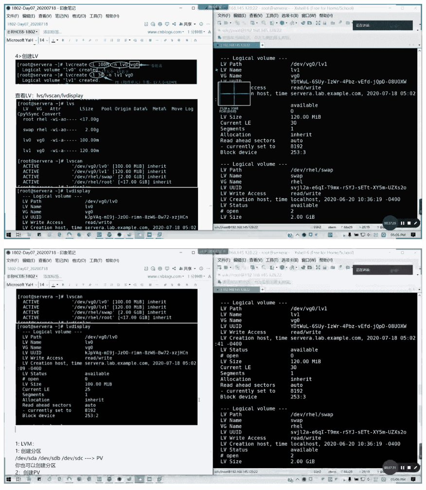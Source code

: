 ![](img/25a50a629dd8434ce6c704f31ccb29a1_109.png)

![](img/25a50a629dd8434ce6c704f31ccb29a1_110.png)
